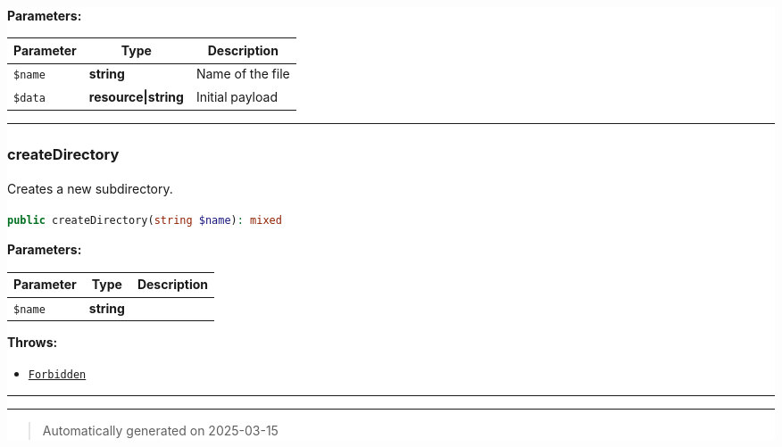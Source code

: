 

**Parameters:**

| Parameter | Type | Description |
|-----------|------|-------------|
| `$name` | **string** | Name of the file |
| `$data` | **resource&#124;string** | Initial payload |





***

### createDirectory

Creates a new subdirectory.

```php
public createDirectory(string $name): mixed
```








**Parameters:**

| Parameter | Type | Description |
|-----------|------|-------------|
| `$name` | **string** |  |




**Throws:**

- [`Forbidden`](../DAV/Exception/Forbidden.md)



***


***
> Automatically generated on 2025-03-15
